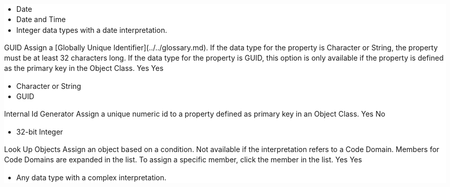 *   Date
*   Date and Time
*   Integer data types with a date interpretation.

</td>

</tr>

<tr>

<td>GUID</td>

<td>Assign a [Globally Unique Identifier](../../glossary.md). If the data type for the property is Character or String, the property must be at least 32 characters long. If the data type for the property is GUID, this option is only available if the property is defined as the primary key in the Object Class.</td>

<td>Yes</td>

<td>Yes</td>

<td>

*   Character or String
*   GUID

</td>

</tr>

<tr>

<td>Internal Id Generator</td>

<td>Assign a unique numeric id to a property defined as primary key in an Object Class.</td>

<td>Yes</td>

<td>No</td>

<td>

*   32-bit Integer

</td>

</tr>

<tr>

<td>Look Up Objects</td>

<td>Assign an object based on a condition. Not available if the interpretation refers to a Code Domain. Members for Code Domains are expanded in the list. To assign a specific member, click the member in the list.</td>

<td>Yes</td>

<td>Yes</td>

<td>

*   Any data type with a complex interpretation.
